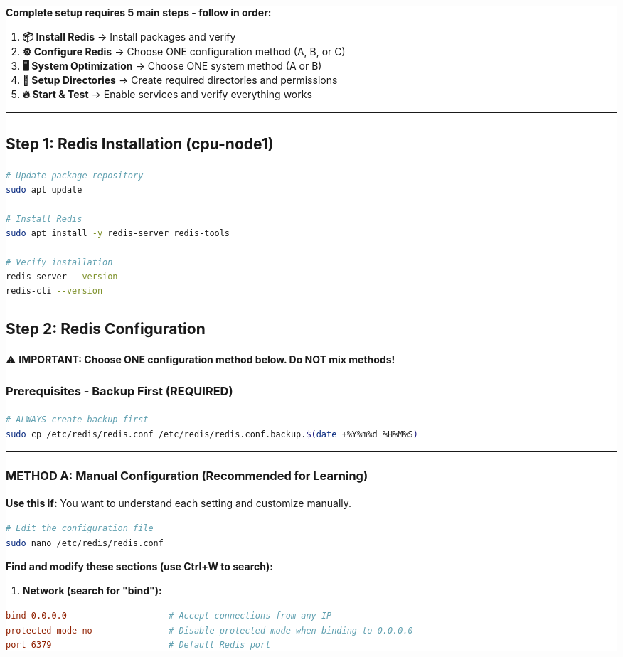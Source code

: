 **Complete setup requires 5 main steps - follow in order:**

1. **📦 Install Redis** → Install packages and verify
2. **⚙️ Configure Redis** → Choose ONE configuration method (A, B, or C)  
3. **🖥️ System Optimization** → Choose ONE system method (A or B)
4. **📁 Setup Directories** → Create required directories and permissions  
5. **🔥 Start & Test** → Enable services and verify everything works

---

## Step 1: Redis Installation (cpu-node1)

```bash
# Update package repository
sudo apt update

# Install Redis
sudo apt install -y redis-server redis-tools

# Verify installation
redis-server --version
redis-cli --version
```

## Step 2: Redis Configuration

⚠️ **IMPORTANT: Choose ONE configuration method below. Do NOT mix methods!**

### Prerequisites - Backup First (REQUIRED)

```bash
# ALWAYS create backup first
sudo cp /etc/redis/redis.conf /etc/redis/redis.conf.backup.$(date +%Y%m%d_%H%M%S)
```

---

### METHOD A: Manual Configuration (Recommended for Learning)

**Use this if:** You want to understand each setting and customize manually.

```bash
# Edit the configuration file
sudo nano /etc/redis/redis.conf
```

**Find and modify these sections (use Ctrl+W to search):**

1. **Network (search for "bind"):**
```conf
bind 0.0.0.0                    # Accept connections from any IP
protected-mode no               # Disable protected mode when binding to 0.0.0.0
port 6379                       # Default Redis port
```
